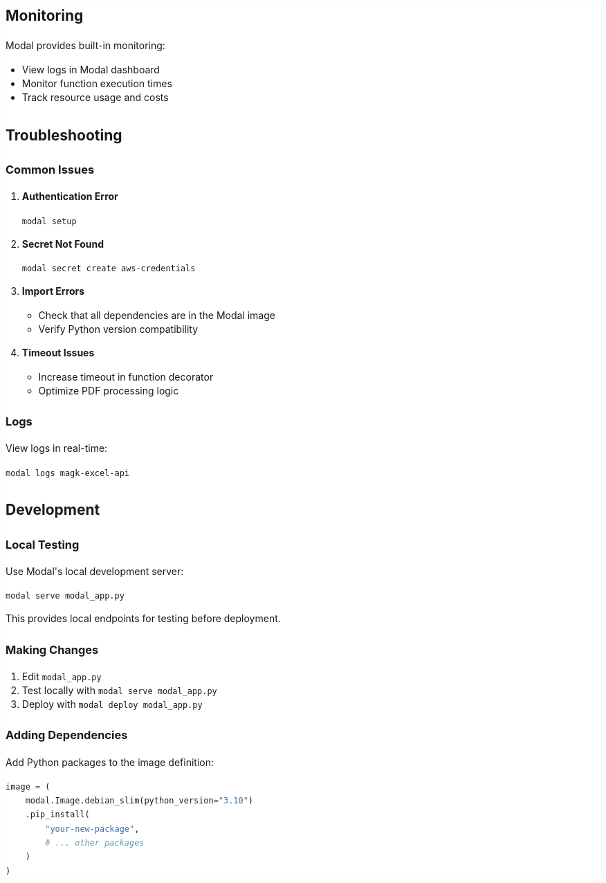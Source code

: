 ## Monitoring

Modal provides built-in monitoring:
- View logs in Modal dashboard
- Monitor function execution times
- Track resource usage and costs

## Troubleshooting

### Common Issues

1. **Authentication Error**
   ```bash
   modal setup
   ```

2. **Secret Not Found**
   ```bash
   modal secret create aws-credentials
   ```

3. **Import Errors**
   - Check that all dependencies are in the Modal image
   - Verify Python version compatibility

4. **Timeout Issues**
   - Increase timeout in function decorator
   - Optimize PDF processing logic

### Logs

View logs in real-time:
```bash
modal logs magk-excel-api
```

## Development

### Local Testing

Use Modal's local development server:

```bash
modal serve modal_app.py
```

This provides local endpoints for testing before deployment.

### Making Changes

1. Edit `modal_app.py`
2. Test locally with `modal serve modal_app.py`
3. Deploy with `modal deploy modal_app.py`

### Adding Dependencies

Add Python packages to the image definition:

```python
image = (
    modal.Image.debian_slim(python_version="3.10")
    .pip_install(
        "your-new-package",
        # ... other packages
    )
)
```